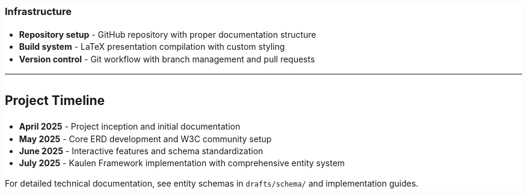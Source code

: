 ### Infrastructure
- **Repository setup** - GitHub repository with proper documentation structure
- **Build system** - LaTeX presentation compilation with custom styling
- **Version control** - Git workflow with branch management and pull requests

---

## Project Timeline

- **April 2025** - Project inception and initial documentation
- **May 2025** - Core ERD development and W3C community setup  
- **June 2025** - Interactive features and schema standardization
- **July 2025** - Kaulen Framework implementation with comprehensive entity system

For detailed technical documentation, see entity schemas in `drafts/schema/` and implementation guides.